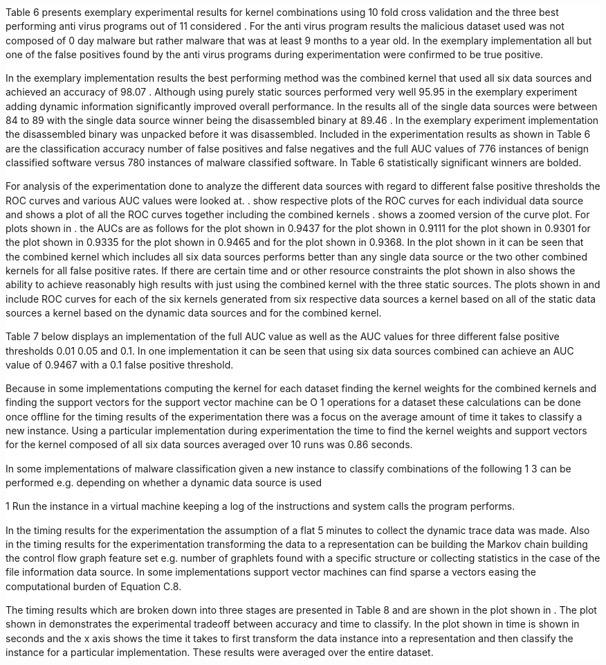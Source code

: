 Table 6 presents exemplary experimental results for kernel combinations using 10 fold cross validation and the three best performing anti virus programs out of 11 considered . For the anti virus program results the malicious dataset used was not composed of 0 day malware but rather malware that was at least 9 months to a year old. In the exemplary implementation all but one of the false positives found by the anti virus programs during experimentation were confirmed to be true positive.

In the exemplary implementation results the best performing method was the combined kernel that used all six data sources and achieved an accuracy of 98.07 . Although using purely static sources performed very well 95.95 in the exemplary experiment adding dynamic information significantly improved overall performance. In the results all of the single data sources were between 84 to 89 with the single data source winner being the disassembled binary at 89.46 . In the exemplary experiment implementation the disassembled binary was unpacked before it was disassembled. Included in the experimentation results as shown in Table 6 are the classification accuracy number of false positives and false negatives and the full AUC values of 776 instances of benign classified software versus 780 instances of malware classified software. In Table 6 statistically significant winners are bolded.

For analysis of the experimentation done to analyze the different data sources with regard to different false positive thresholds the ROC curves and various AUC values were looked at. . show respective plots of the ROC curves for each individual data source and shows a plot of all the ROC curves together including the combined kernels . shows a zoomed version of the curve plot. For plots shown in . the AUCs are as follows for the plot shown in 0.9437 for the plot shown in 0.9111 for the plot shown in 0.9301 for the plot shown in 0.9335 for the plot shown in 0.9465 and for the plot shown in 0.9368. In the plot shown in it can be seen that the combined kernel which includes all six data sources performs better than any single data source or the two other combined kernels for all false positive rates. If there are certain time and or other resource constraints the plot shown in also shows the ability to achieve reasonably high results with just using the combined kernel with the three static sources. The plots shown in and include ROC curves for each of the six kernels generated from six respective data sources a kernel based on all of the static data sources a kernel based on the dynamic data sources and for the combined kernel.

Table 7 below displays an implementation of the full AUC value as well as the AUC values for three different false positive thresholds 0.01 0.05 and 0.1. In one implementation it can be seen that using six data sources combined can achieve an AUC value of 0.9467 with a 0.1 false positive threshold.

Because in some implementations computing the kernel for each dataset finding the kernel weights for the combined kernels and finding the support vectors for the support vector machine can be O 1 operations for a dataset these calculations can be done once offline for the timing results of the experimentation there was a focus on the average amount of time it takes to classify a new instance. Using a particular implementation during experimentation the time to find the kernel weights and support vectors for the kernel composed of all six data sources averaged over 10 runs was 0.86 seconds.

In some implementations of malware classification given a new instance to classify combinations of the following 1 3 can be performed e.g. depending on whether a dynamic data source is used 

1 Run the instance in a virtual machine keeping a log of the instructions and system calls the program performs.

In the timing results for the experimentation the assumption of a flat 5 minutes to collect the dynamic trace data was made. Also in the timing results for the experimentation transforming the data to a representation can be building the Markov chain building the control flow graph feature set e.g. number of graphlets found with a specific structure or collecting statistics in the case of the file information data source. In some implementations support vector machines can find sparse a vectors easing the computational burden of Equation C.8.

The timing results which are broken down into three stages are presented in Table 8 and are shown in the plot shown in . The plot shown in demonstrates the experimental tradeoff between accuracy and time to classify. In the plot shown in time is shown in seconds and the x axis shows the time it takes to first transform the data instance into a representation and then classify the instance for a particular implementation. These results were averaged over the entire dataset.
